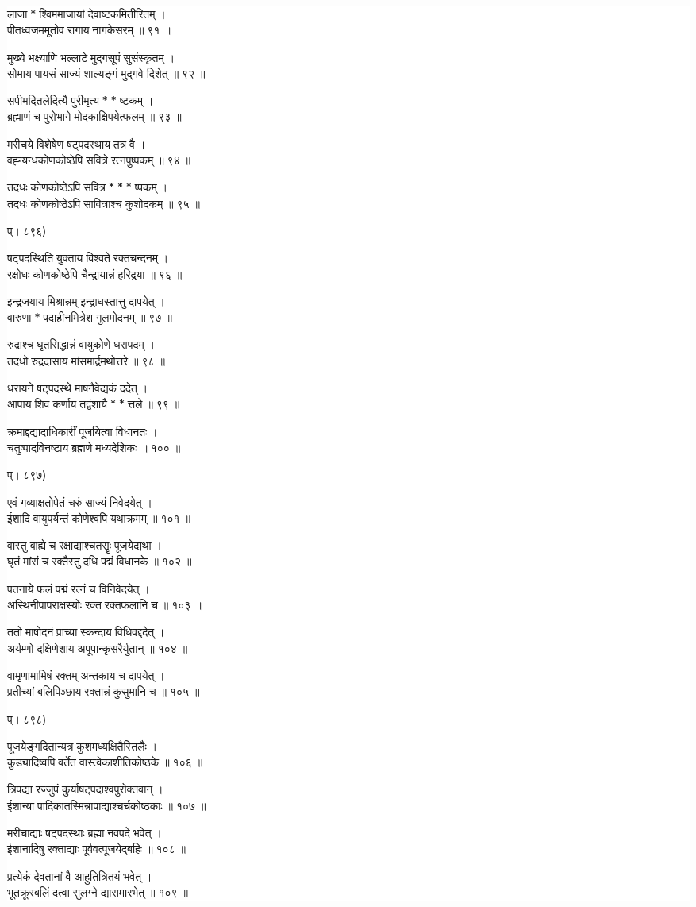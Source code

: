 लाजा * श्विममाजायां देवाष्टकमितीरितम् ।  
पीतध्वजममूतोव रागाय नागकेसरम् ॥ ९१ ॥  

मुख्ये भक्ष्याणि भल्लाटे मुद्गसूपं सुसंस्कृतम् ।  
सोमाय पायसं साज्यं शाल्यङ्गं मुद्गवे दिशेत् ॥ ९२ ॥  

सपीमदितलेदित्यै पुरीमृत्य * * ष्टकम् ।  
ब्रह्माणं च पुरोभागे मोदकाक्षिपयेत्फलम् ॥ ९३ ॥  

मरीचये विशेषेण षट्पदस्थाय तत्र वै ।  
वह्न्यन्धकोणकोष्ठेपि सवित्रे रत्नपुष्पकम् ॥ ९४ ॥  

तदधः कोणकोष्ठेऽपि सवित्र * * * ष्पकम् ।  
तदधः कोणकोष्ठेऽपि सावित्राश्च कुशोदकम् ॥ ९५ ॥  

प्। ८९६)  

षट्पदस्थिति युक्ताय विश्वते रक्तचन्दनम् ।  
रक्षोधः कोणकोष्ठेपि चैन्द्रायान्नं हरिद्रया ॥ ९६ ॥  

इन्द्रजयाय मिश्रान्नम् इन्द्राधस्तात्तु दापयेत् ।  
वारुणा * पदाहीनमित्रेश गुलमोदनम् ॥ ९७ ॥  

रुद्राश्च घृतसिद्धान्नं वायुकोणे धरापदम् ।  
तदधो रुद्रदासाय मांसमार्द्रमथोत्तरे ॥ ९८ ॥  

धरायने षट्पदस्थे माषनैवेद्यकं ददेत् ।  
आपाय शिव कर्णाय तद्वंशायै * * त्तले ॥ ९९ ॥  

क्रमाद्दद्यादाधिकारीं पूजयित्वा विधानतः ।  
चतुष्पादविनष्टाय ब्रह्मणे मध्यदेशिकः ॥ १०० ॥  

प्। ८९७)  

एवं गव्याक्षतोपेतं चरुं साज्यं निवेदयेत् ।  
ईशादि वायुपर्यन्तं कोणेश्वपि यथाक्रमम् ॥ १०१ ॥  

वास्तु बाह्ये च रक्षाद्याश्चतसॄः पूजयेद्यथा ।  
घृतं मांसं च रक्तैस्तु दधि पद्मं विधानके ॥ १०२ ॥  

पतनाये फलं पद्मं रत्नं च विनिवेदयेत् ।  
अस्थिनीपापराक्षस्योः रक्त रक्तफलानि च ॥ १०३ ॥  

ततो माषोदनं प्राच्या स्कन्दाय विधिवद्ददेत् ।  
अर्यम्णो दक्षिणेशाय अपूपान्कृसरैर्युतान् ॥ १०४ ॥  

वामृणामामिषं रक्तम् अन्तकाय च दापयेत् ।  
प्रतीच्यां बलिपिञ्छाय रक्तान्नं कुसुमानि च ॥ १०५ ॥  

प्। ८९८)  

पूजयेङ्गदितान्यत्र कुशमध्यक्षितैस्तिलैः ।  
कुड्यादिष्वपि वर्तेत वास्त्वेकाशीतिकोष्ठके ॥ १०६ ॥  

त्रिपद्या रज्जुपं कुर्याषट्पदाश्वपुरोक्तवान् ।  
ईशान्या पादिकातस्मिन्नापाद्याश्चर्चकोष्ठकाः ॥ १०७ ॥  

मरीचाद्याः षट्पदस्थाः ब्रह्मा नवपदे भवेत् ।  
ईशानादिषु रक्ताद्याः पूर्ववत्पूजयेद्बहिः ॥ १०८ ॥  

प्रत्येकं देवतानां वै आहुतित्रितयं भवेत् ।  
भूतक्रूरबलिं दत्वा सुलग्ने द्यासमारभेत् ॥ १०९ ॥  

